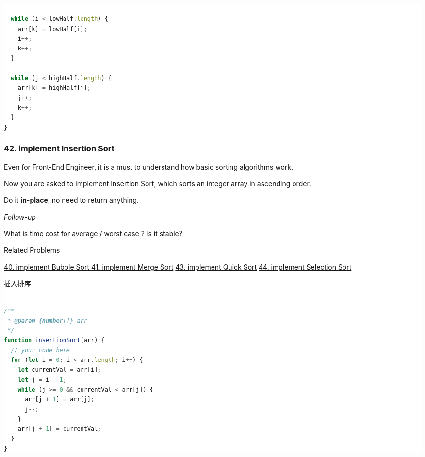 ```js

  while (i < lowHalf.length) {
    arr[k] = lowHalf[i];
    i++;
    k++;
  }

  while (j < highHalf.length) {
    arr[k] = highHalf[j];
    j++;
    k++;
  }
}
```

### 42. implement Insertion Sort

Even for Front-End Engineer, it is a must to understand how basic sorting algorithms work.

Now you are asked to implement [Insertion Sort](https://en.wikipedia.org/wiki/Insertion_sort), which sorts an integer array in ascending order.

Do it **in-place**, no need to return anything.

*Follow-up*

What is time cost for average / worst case ? Is it stable?

Related Problems

[40. implement Bubble Sort ](https://bigfrontend.dev/problem/implement-Bubble-Sort)
[41. implement Merge Sort](https://bigfrontend.dev/problem/implement-Merge-Sort)
[43. implement Quick Sort](https://bigfrontend.dev/problem/implement-Quick-Sort)
[44. implement Selection Sort](https://bigfrontend.dev/problem/implement-Selection-Sort)

插入排序

```js

/**
 * @param {number[]} arr
 */
function insertionSort(arr) {
  // your code here
  for (let i = 0; i < arr.length; i++) {
    let currentVal = arr[i];
    let j = i - 1;
    while (j >= 0 && currentVal < arr[j]) {
      arr[j + 1] = arr[j];
      j--;
    }
    arr[j + 1] = currentVal;
  }
}
```
